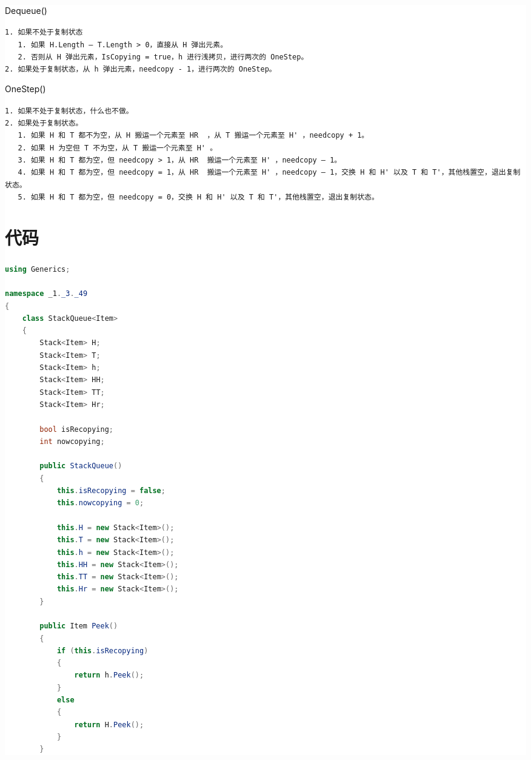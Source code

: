 Dequeue()

```
1. 如果不处于复制状态
   1. 如果 H.Length – T.Length > 0，直接从 H 弹出元素。
   2. 否则从 H 弹出元素，IsCopying = true，h 进行浅拷贝，进行两次的 OneStep。
2. 如果处于复制状态，从 h 弹出元素，needcopy - 1，进行两次的 OneStep。
```

OneStep()

```
1. 如果不处于复制状态，什么也不做。
2. 如果处于复制状态。
   1. 如果 H 和 T 都不为空，从 H 搬运一个元素至 HR  ，从 T 搬运一个元素至 H' ，needcopy + 1。
   2. 如果 H 为空但 T 不为空，从 T 搬运一个元素至 H' 。
   3. 如果 H 和 T 都为空，但 needcopy > 1，从 HR  搬运一个元素至 H' ，needcopy – 1。
   4. 如果 H 和 T 都为空，但 needcopy = 1，从 HR  搬运一个元素至 H' ，needcopy – 1，交换 H 和 H' 以及 T 和 T'，其他栈置空，退出复制状态。
   5. 如果 H 和 T 都为空，但 needcopy = 0，交换 H 和 H' 以及 T 和 T'，其他栈置空，退出复制状态。
```



# 代码

```csharp
using Generics;

namespace _1._3._49
{
    class StackQueue<Item>
    {
        Stack<Item> H;
        Stack<Item> T;
        Stack<Item> h;
        Stack<Item> HH;
        Stack<Item> TT;
        Stack<Item> Hr;

        bool isRecopying;
        int nowcopying;

        public StackQueue()
        {
            this.isRecopying = false;
            this.nowcopying = 0;

            this.H = new Stack<Item>();
            this.T = new Stack<Item>();
            this.h = new Stack<Item>();
            this.HH = new Stack<Item>();
            this.TT = new Stack<Item>();
            this.Hr = new Stack<Item>();
        }

        public Item Peek()
        {
            if (this.isRecopying)
            {
                return h.Peek();
            }
            else
            {
                return H.Peek();
            }
        }
```